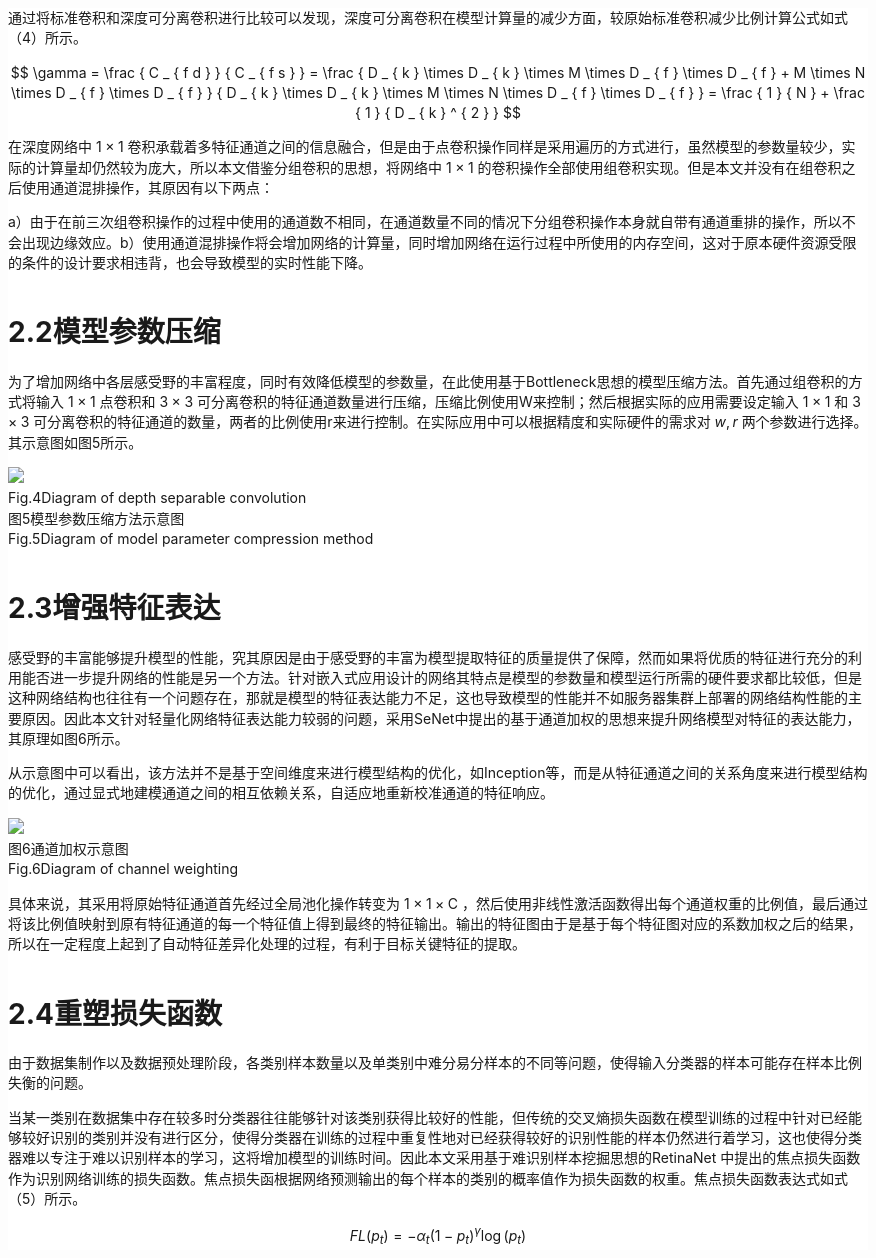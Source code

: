 通过将标准卷积和深度可分离卷积进行比较可以发现，深度可分离卷积在模型计算量的减少方面，较原始标准卷积减少比例计算公式如式（4）所示。

$$
\gamma = \frac { C _ { f d } } { C _ { f s } } = \frac { D _ { k } \times D _ { k } \times M \times D _ { f } \times D _ { f } + M \times N \times D _ { f } \times D _ { f } } { D _ { k } \times D _ { k } \times M \times N \times D _ { f } \times D _ { f } } = \frac { 1 } { N } + \frac { 1 } { D _ { k } ^ { 2 } }
$$

在深度网络中 $1 { \times } 1$ 卷积承载着多特征通道之间的信息融合，但是由于点卷积操作同样是采用遍历的方式进行，虽然模型的参数量较少，实际的计算量却仍然较为庞大，所以本文借鉴分组卷积的思想，将网络中 $1 \times 1$ 的卷积操作全部使用组卷积实现。但是本文并没有在组卷积之后使用通道混排操作，其原因有以下两点：

a）由于在前三次组卷积操作的过程中使用的通道数不相同，在通道数量不同的情况下分组卷积操作本身就自带有通道重排的操作，所以不会出现边缘效应。b）使用通道混排操作将会增加网络的计算量，同时增加网络在运行过程中所使用的内存空间，这对于原本硬件资源受限的条件的设计要求相违背，也会导致模型的实时性能下降。

# 2.2模型参数压缩

为了增加网络中各层感受野的丰富程度，同时有效降低模型的参数量，在此使用基于Bottleneck思想的模型压缩方法。首先通过组卷积的方式将输入 $1 { \times } 1$ 点卷积和 $3 { \times } 3$ 可分离卷积的特征通道数量进行压缩，压缩比例使用W来控制；然后根据实际的应用需要设定输入 $1 { \times } 1$ 和 $3 { \times } 3$ 可分离卷积的特征通道的数量，两者的比例使用r来进行控制。在实际应用中可以根据精度和实际硬件的需求对 $w , r$ 两个参数进行选择。其示意图如图5所示。

![](images/df10f7807126efd702f8c5d563adf690bfbb2ab38325be72e9203ab301161860.jpg)  
Fig.4Diagram of depth separable convolution   
图5模型参数压缩方法示意图  
Fig.5Diagram of model parameter compression method

# 2.3增强特征表达

感受野的丰富能够提升模型的性能，究其原因是由于感受野的丰富为模型提取特征的质量提供了保障，然而如果将优质的特征进行充分的利用能否进一步提升网络的性能是另一个方法。针对嵌入式应用设计的网络其特点是模型的参数量和模型运行所需的硬件要求都比较低，但是这种网络结构也往往有一个问题存在，那就是模型的特征表达能力不足，这也导致模型的性能并不如服务器集群上部署的网络结构性能的主要原因。因此本文针对轻量化网络特征表达能力较弱的问题，采用SeNet中提出的基于通道加权的思想来提升网络模型对特征的表达能力，其原理如图6所示。

从示意图中可以看出，该方法并不是基于空间维度来进行模型结构的优化，如Inception等，而是从特征通道之间的关系角度来进行模型结构的优化，通过显式地建模通道之间的相互依赖关系，自适应地重新校准通道的特征响应。

![](images/f5ffa68474a149d882e92a6140375a036da3248d82b20516aacfc98269640428.jpg)  
图6通道加权示意图  
Fig.6Diagram of channel weighting

具体来说，其采用将原始特征通道首先经过全局池化操作转变为 $1 \times 1 \times \mathsf { C }$ ，然后使用非线性激活函数得出每个通道权重的比例值，最后通过将该比例值映射到原有特征通道的每一个特征值上得到最终的特征输出。输出的特征图由于是基于每个特征图对应的系数加权之后的结果，所以在一定程度上起到了自动特征差异化处理的过程，有利于目标关键特征的提取。

# 2.4重塑损失函数

由于数据集制作以及数据预处理阶段，各类别样本数量以及单类别中难分易分样本的不同等问题，使得输入分类器的样本可能存在样本比例失衡的问题。

当某一类别在数据集中存在较多时分类器往往能够针对该类别获得比较好的性能，但传统的交叉熵损失函数在模型训练的过程中针对已经能够较好识别的类别并没有进行区分，使得分类器在训练的过程中重复性地对已经获得较好的识别性能的样本仍然进行着学习，这也使得分类器难以专注于难以识别样本的学习，这将增加模型的训练时间。因此本文采用基于难识别样本挖掘思想的RetinaNet 中提出的焦点损失函数作为识别网络训练的损失函数。焦点损失函根据网络预测输出的每个样本的类别的概率值作为损失函数的权重。焦点损失函数表达式如式（5）所示。

$$
F L ( p _ { t } ) { = } { - } \alpha _ { t } ( 1 { - } p _ { t } ) ^ { \gamma } \log ( p _ { t } )
$$
